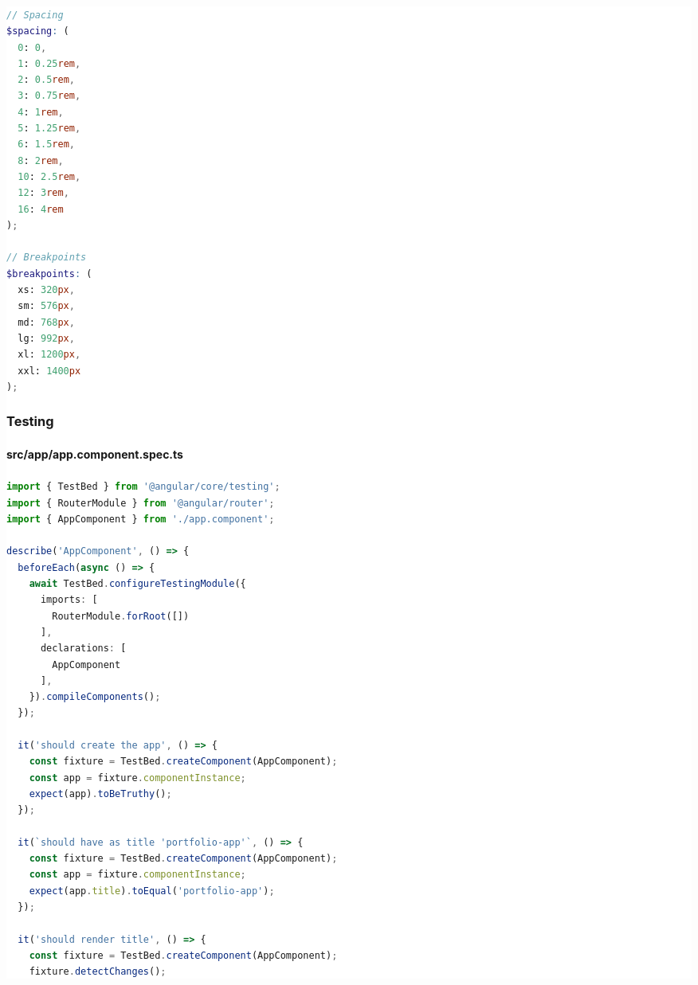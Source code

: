 ```scss
// Spacing
$spacing: (
  0: 0,
  1: 0.25rem,
  2: 0.5rem,
  3: 0.75rem,
  4: 1rem,
  5: 1.25rem,
  6: 1.5rem,
  8: 2rem,
  10: 2.5rem,
  12: 3rem,
  16: 4rem
);

// Breakpoints
$breakpoints: (
  xs: 320px,
  sm: 576px,
  md: 768px,
  lg: 992px,
  xl: 1200px,
  xxl: 1400px
);

```

### Testing

#### src/app/app.component.spec.ts

```ts
import { TestBed } from '@angular/core/testing';
import { RouterModule } from '@angular/router';
import { AppComponent } from './app.component';

describe('AppComponent', () => {
  beforeEach(async () => {
    await TestBed.configureTestingModule({
      imports: [
        RouterModule.forRoot([])
      ],
      declarations: [
        AppComponent
      ],
    }).compileComponents();
  });

  it('should create the app', () => {
    const fixture = TestBed.createComponent(AppComponent);
    const app = fixture.componentInstance;
    expect(app).toBeTruthy();
  });

  it(`should have as title 'portfolio-app'`, () => {
    const fixture = TestBed.createComponent(AppComponent);
    const app = fixture.componentInstance;
    expect(app.title).toEqual('portfolio-app');
  });

  it('should render title', () => {
    const fixture = TestBed.createComponent(AppComponent);
    fixture.detectChanges();
```